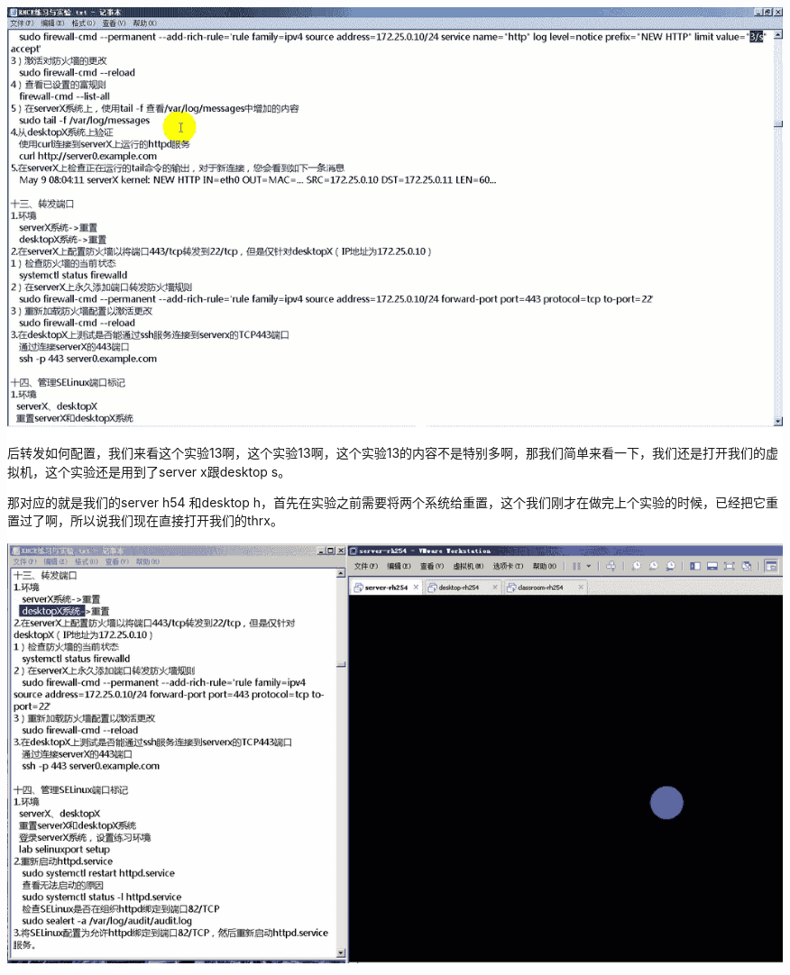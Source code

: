 ![](img/c1ca8bb0bb7264edb22c427ccd952cc1_54.png)

后转发如何配置，我们来看这个实验13啊，这个实验13啊，这个实验13的内容不是特别多啊，那我们简单来看一下，我们还是打开我们的虚拟机，这个实验还是用到了server x跟desktop s。

那对应的就是我们的server h54 和desktop h，首先在实验之前需要将两个系统给重置，这个我们刚才在做完上个实验的时候，已经把它重置过了啊，所以说我们现在直接打开我们的thrx。



![](img/c1ca8bb0bb7264edb22c427ccd952cc1_56.png)
